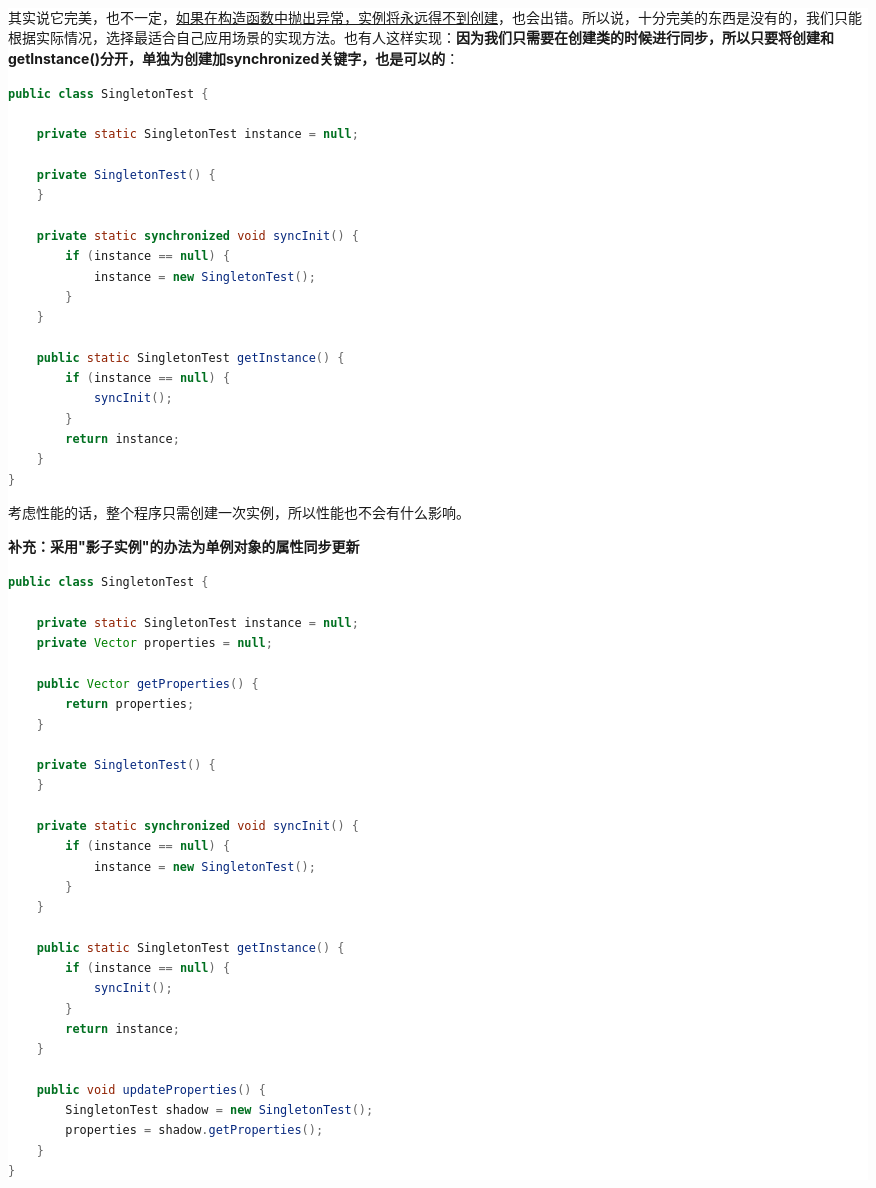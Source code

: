 其实说它完美，也不一定，<u>如果在构造函数中抛出异常，实例将永远得不到创建</u>，也会出错。所以说，十分完美的东西是没有的，我们只能根据实际情况，选择最适合自己应用场景的实现方法。也有人这样实现：**因为我们只需要在创建类的时候进行同步，所以只要将创建和getInstance()分开，单独为创建加synchronized关键字，也是可以的**：

```java
public class SingletonTest {
 
	private static SingletonTest instance = null;
 
	private SingletonTest() {
	}
 
	private static synchronized void syncInit() {
		if (instance == null) {
			instance = new SingletonTest();
		}
	}
 
	public static SingletonTest getInstance() {
		if (instance == null) {
			syncInit();
		}
		return instance;
	}
}
```

考虑性能的话，整个程序只需创建一次实例，所以性能也不会有什么影响。

**补充：采用"影子实例"的办法为单例对象的属性同步更新**

```java
public class SingletonTest {
 
	private static SingletonTest instance = null;
	private Vector properties = null;
 
	public Vector getProperties() {
		return properties;
	}
 
	private SingletonTest() {
	}
 
	private static synchronized void syncInit() {
		if (instance == null) {
			instance = new SingletonTest();
		}
	}
 
	public static SingletonTest getInstance() {
		if (instance == null) {
			syncInit();
		}
		return instance;
	}
 
	public void updateProperties() {
		SingletonTest shadow = new SingletonTest();
		properties = shadow.getProperties();
	}
}
```
